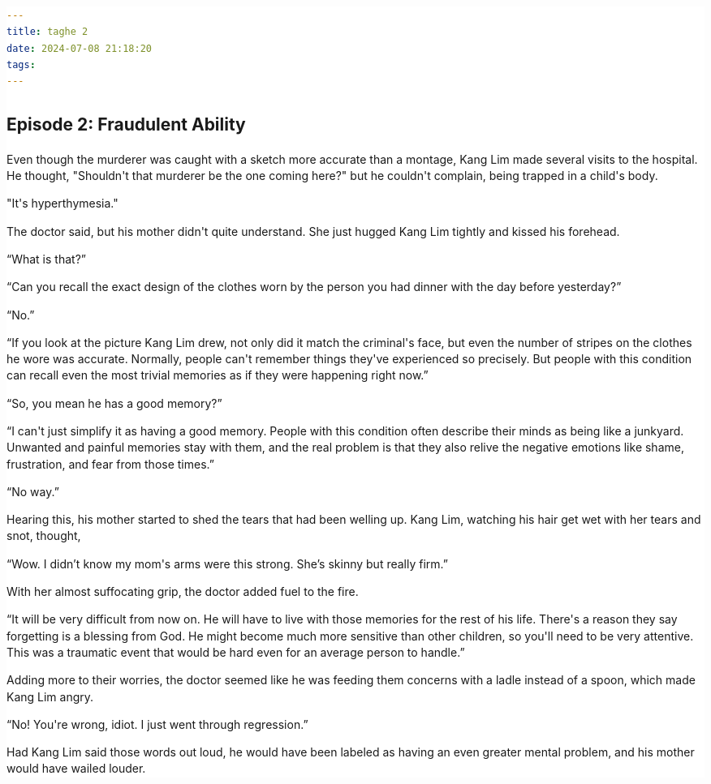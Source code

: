 ```yaml
---
title: taghe 2
date: 2024-07-08 21:18:20
tags:
---
```



## Episode 2: Fraudulent Ability

Even though the murderer was caught with a sketch more accurate than a montage, Kang Lim made several visits to the hospital. He thought, "Shouldn't that murderer be the one coming here?" but he couldn't complain, being trapped in a child's body.

"It's hyperthymesia."

The doctor said, but his mother didn't quite understand. She just hugged Kang Lim tightly and kissed his forehead.

“What is that?”

“Can you recall the exact design of the clothes worn by the person you had dinner with the day before yesterday?”

“No.”

“If you look at the picture Kang Lim drew, not only did it match the criminal's face, but even the number of stripes on the clothes he wore was accurate. Normally, people can't remember things they've experienced so precisely. But people with this condition can recall even the most trivial memories as if they were happening right now.”

“So, you mean he has a good memory?”

“I can't just simplify it as having a good memory. People with this condition often describe their minds as being like a junkyard. Unwanted and painful memories stay with them, and the real problem is that they also relive the negative emotions like shame, frustration, and fear from those times.”

“No way.”

Hearing this, his mother started to shed the tears that had been welling up. Kang Lim, watching his hair get wet with her tears and snot, thought, 

“Wow. I didn’t know my mom's arms were this strong. She’s skinny but really firm.”

With her almost suffocating grip, the doctor added fuel to the fire.

“It will be very difficult from now on. He will have to live with those memories for the rest of his life. There's a reason they say forgetting is a blessing from God. He might become much more sensitive than other children, so you'll need to be very attentive. This was a traumatic event that would be hard even for an average person to handle.”

Adding more to their worries, the doctor seemed like he was feeding them concerns with a ladle instead of a spoon, which made Kang Lim angry.

“No! You're wrong, idiot. I just went through regression.”

Had Kang Lim said those words out loud, he would have been labeled as having an even greater mental problem, and his mother would have wailed louder.
